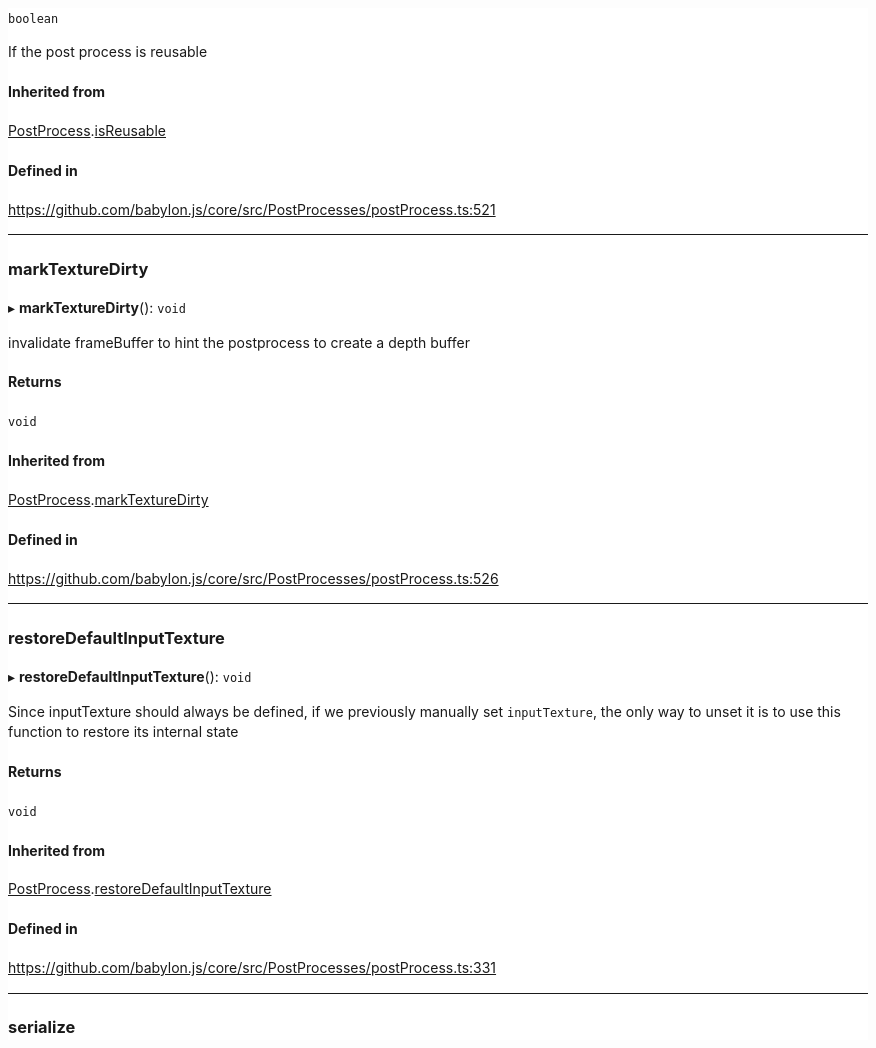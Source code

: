 `boolean`

If the post process is reusable

#### Inherited from

[PostProcess](PostProcess.md).[isReusable](PostProcess.md#isreusable)

#### Defined in

https://github.com/babylon.js/core/src/PostProcesses/postProcess.ts:521

___

### markTextureDirty

▸ **markTextureDirty**(): `void`

invalidate frameBuffer to hint the postprocess to create a depth buffer

#### Returns

`void`

#### Inherited from

[PostProcess](PostProcess.md).[markTextureDirty](PostProcess.md#marktexturedirty)

#### Defined in

https://github.com/babylon.js/core/src/PostProcesses/postProcess.ts:526

___

### restoreDefaultInputTexture

▸ **restoreDefaultInputTexture**(): `void`

Since inputTexture should always be defined, if we previously manually set `inputTexture`,
the only way to unset it is to use this function to restore its internal state

#### Returns

`void`

#### Inherited from

[PostProcess](PostProcess.md).[restoreDefaultInputTexture](PostProcess.md#restoredefaultinputtexture)

#### Defined in

https://github.com/babylon.js/core/src/PostProcesses/postProcess.ts:331

___

### serialize
